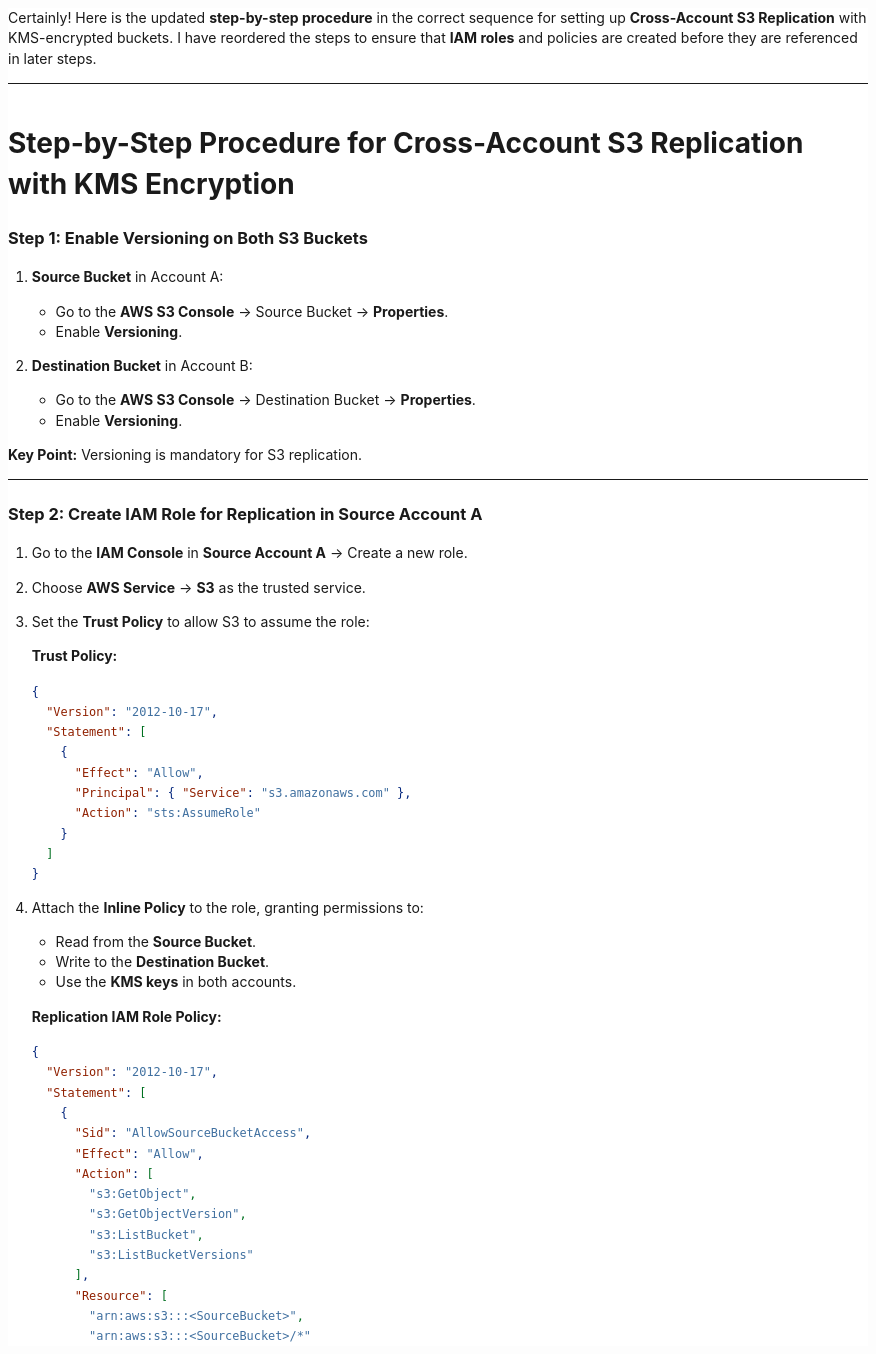 Certainly! Here is the updated **step-by-step procedure** in the correct sequence for setting up **Cross-Account S3 Replication** with KMS-encrypted buckets. I have reordered the steps to ensure that **IAM roles** and policies are created before they are referenced in later steps.

---

# **Step-by-Step Procedure for Cross-Account S3 Replication with KMS Encryption**

### **Step 1: Enable Versioning on Both S3 Buckets**

1. **Source Bucket** in Account A:  
   - Go to the **AWS S3 Console** → Source Bucket → **Properties**.
   - Enable **Versioning**.

2. **Destination Bucket** in Account B:  
   - Go to the **AWS S3 Console** → Destination Bucket → **Properties**.
   - Enable **Versioning**.

**Key Point:** Versioning is mandatory for S3 replication.

---

### **Step 2: Create IAM Role for Replication in Source Account A**

1. Go to the **IAM Console** in **Source Account A** → Create a new role.  
2. Choose **AWS Service** → **S3** as the trusted service.  
3. Set the **Trust Policy** to allow S3 to assume the role:

   **Trust Policy:**
   ```json
   {
     "Version": "2012-10-17",
     "Statement": [
       {
         "Effect": "Allow",
         "Principal": { "Service": "s3.amazonaws.com" },
         "Action": "sts:AssumeRole"
       }
     ]
   }
   ```

4. Attach the **Inline Policy** to the role, granting permissions to:  
   - Read from the **Source Bucket**.  
   - Write to the **Destination Bucket**.  
   - Use the **KMS keys** in both accounts.

   **Replication IAM Role Policy:**
   ```json
   {
     "Version": "2012-10-17",
     "Statement": [
       {
         "Sid": "AllowSourceBucketAccess",
         "Effect": "Allow",
         "Action": [
           "s3:GetObject",
           "s3:GetObjectVersion",
           "s3:ListBucket",
           "s3:ListBucketVersions"
         ],
         "Resource": [
           "arn:aws:s3:::<SourceBucket>",
           "arn:aws:s3:::<SourceBucket>/*"
   ```